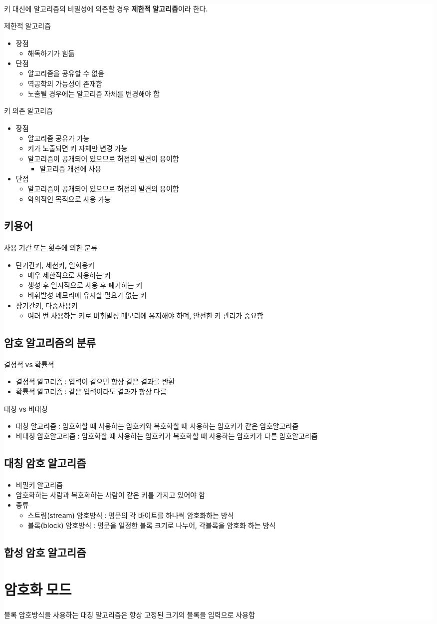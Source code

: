 키 대신에 알고리즘의 비밀성에 의존할 경우 **제한적 알고리즘**이라 한다.

제한적 알고리즘
* 장점
    * 해독하기가 힘듦
* 단점
    * 알고리즘을 공유할 수 없음
    * 역공학의 가능성이 존재함
    * 노출될 경우에는 알고리즘 자체를 변경해야 함

키 의존 알고리즘
* 장점
    * 알고리즘 공유가 가능
    * 키가 노출되면 키 자체만 변경 가능
    * 알고리즘이 공개되어 있으므로 허점의 발견이 용이함
        * 알고리즘 개선에 사용
* 단점
    * 알고리즘이 공개되어 있으므로 허점의 발견의 용이함
    * 악의적인 목적으로 사용 가능

## 키용어
사용 기간 또는 횟수에 의한 분류
* 단기간키, 세션키, 일회용키
    * 매우 제한적으로 사용하는 키
    * 생성 후 일시적으로 사용 후 폐기하는 키
    * 비휘발성 메모리에 유지할 필요가 없는 키
* 장기간키, 다중사용키
    * 여러 번 사용하는 키로 비휘발성 메모리에 유지해야 하며, 안전한 키 관리가 중요함

## 암호 알고리즘의 분류
결정적 vs 확률적
* 결정적 알고리즘 : 입력이 같으면 항상 같은 결과를 반환
* 확률적 알고리즘 : 같은 입력이라도 결과가 항상 다름

대칭 vs 비대칭
* 대칭 알고리즘 : 암호화할 때 사용하는 암호키와 복호화할 때 사용하는 암호키가 같은 암호알고리즘
* 비대칭 암호알고리즘 : 암호화할 때 사용하는 암호키가 복호화할 때 사용하는 암호키가 다른 암호알고리즘


## 대칭 암호 알고리즘
* 비밀키 알고리즘
* 암호화하는 사람과 복호화하는 사람이 같은 키를 가지고 있어야 함
* 종류
    * 스트림(stream) 암호방식 : 평문의 각 바이트를 하나씩 암호화하는 방식
    * 블록(block) 암호방식 : 평문을 일정한 블록 크기로 나누어, 각블록을 암호화 하는 방식

## 합성 암호 알고리즘

# 암호화 모드
블록 암호방식을 사용하는 대칭 알고리즘은 항상 고정된 크기의 블록을 입력으로 사용함
